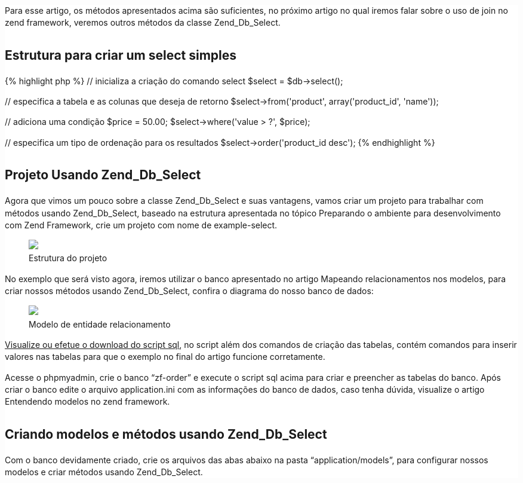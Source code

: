 Para esse artigo, os métodos apresentados acima são suficientes, no próximo artigo no qual iremos falar sobre o uso de join no zend framework, veremos outros métodos da classe Zend_Db_Select.

## Estrutura para criar um select simples

{% highlight php %}
// inicializa a criação do comando select
$select = $db->select();
 
// especifica a tabela e as colunas que deseja de retorno
$select->from('product', array('product_id', 'name'));
 
// adiciona uma condição
$price = 50.00;
$select->where('value > ?', $price);
 
// especifica um tipo de ordenação para os resultados
$select->order('product_id desc');
{% endhighlight %}

## Projeto Usando Zend_Db_Select

Agora que vimos um pouco sobre a classe Zend_Db_Select e suas vantagens, vamos criar um projeto para trabalhar com métodos usando Zend_Db_Select, baseado na estrutura apresentada no tópico Preparando o ambiente para desenvolvimento com Zend Framework, crie um projeto com nome de example-select.

<figure class="figure mx-auto d-block">
  <img src="{{ '/assets/images/posts/general/2011-05-30-project-structure.jpeg' | prepend: site.baseurl }}" class="figure-img mx-auto d-block">
  <figcaption class="figure-caption text-center">Estrutura do projeto</figcaption>
</figure>

No exemplo que será visto agora, iremos utilizar o banco apresentado no artigo Mapeando relacionamentos nos modelos, para criar nossos métodos usando Zend_Db_Select, confira o diagrama do nosso banco de dados:

<figure class="figure mx-auto d-block">
  <img src="{{ '/assets/images/posts/general/2011-05-30-mer.jpg' | prepend: site.baseurl }}" class="figure-img mx-auto d-block">
  <figcaption class="figure-caption text-center">Modelo de entidade relacionamento</figcaption>
</figure>

[Visualize ou efetue o download do script sql](https://gist.github.com/967767), no script além dos comandos de criação das tabelas, contém comandos para inserir valores nas tabelas para que o exemplo no final do artigo funcione corretamente.

Acesse o phpmyadmin, crie o banco “zf-order” e execute o script sql acima para criar e preencher as tabelas do banco. Após criar o banco edite o arquivo application.ini com as informações do banco de dados, caso tenha dúvida, visualize o artigo Entendendo modelos no zend framework.

## Criando modelos e métodos usando Zend_Db_Select

Com o banco devidamente criado, crie os arquivos das abas abaixo na pasta “application/models”, para configurar nossos modelos e criar métodos usando Zend_Db_Select.
